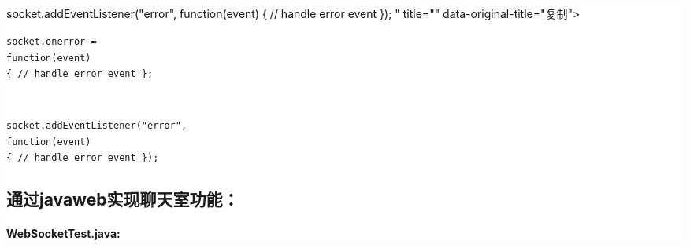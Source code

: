 socket.addEventListener(&quot;error&quot;, function(event) {
  // handle error event
});
" title="" data-original-title="&#x590D;&#x5236;"></span>
      <span type="button" class="saveToNote code-tool" data-toggle="tooltip" data-placement="top" title="" data-original-title="&#x653E;&#x8FDB;&#x7B14;&#x8BB0;"></span>
      </div>
      </div><pre class="hljs actionscript"><code>socket.onerror = <span class="hljs-function"><span class="hljs-keyword">function</span><span class="hljs-params">(event)</span> </span>{
  <span class="hljs-comment">// handle error event</span>
};

socket.addEventListener(<span class="hljs-string">&quot;error&quot;</span>, <span class="hljs-function"><span class="hljs-keyword">function</span><span class="hljs-params">(event)</span> </span>{
  <span class="hljs-comment">// handle error event</span>
});
</code></pre>
<h2 id="articleHeader10">&#x901A;&#x8FC7;javaweb&#x5B9E;&#x73B0;&#x804A;&#x5929;&#x5BA4;&#x529F;&#x80FD;&#xFF1A;</h2>
<p><strong>WebSocketTest.java:</strong></p>
<div class="widget-codetool" style="display:none;">
      <div class="widget-codetool--inner">
      <span class="selectCode code-tool" data-toggle="tooltip" data-placement="top" title="" data-original-title="&#x5168;&#x9009;"></span>
      <span type="button" class="copyCode code-tool" data-toggle="tooltip" data-placement="top" data-clipboard-text="package me.gacl.websocket;

import java.io.IOException;
import java.util.concurrent.CopyOnWriteArraySet;

import javax.websocket.*;
import javax.websocket.server.ServerEndpoint;

/**
 * @ServerEndpoint &#x6CE8;&#x89E3;&#x662F;&#x4E00;&#x4E2A;&#x7C7B;&#x5C42;&#x6B21;&#x7684;&#x6CE8;&#x89E3;&#xFF0C;&#x5B83;&#x7684;&#x529F;&#x80FD;&#x4E3B;&#x8981;&#x662F;&#x5C06;&#x76EE;&#x524D;&#x7684;&#x7C7B;&#x5B9A;&#x4E49;&#x6210;&#x4E00;&#x4E2A;websocket&#x670D;&#x52A1;&#x5668;&#x7AEF;,
 * &#x6CE8;&#x89E3;&#x7684;&#x503C;&#x5C06;&#x88AB;&#x7528;&#x4E8E;&#x76D1;&#x542C;&#x7528;&#x6237;&#x8FDE;&#x63A5;&#x7684;&#x7EC8;&#x7AEF;&#x8BBF;&#x95EE;URL&#x5730;&#x5740;,&#x5BA2;&#x6237;&#x7AEF;&#x53EF;&#x4EE5;&#x901A;&#x8FC7;&#x8FD9;&#x4E2A;URL&#x6765;&#x8FDE;&#x63A5;&#x5230;WebSocket&#x670D;&#x52A1;&#x5668;&#x7AEF;
 */
@ServerEndpoint(&quot;/websocket&quot;)
public class WebSocketTest {
    //&#x9759;&#x6001;&#x53D8;&#x91CF;&#xFF0C;&#x7528;&#x6765;&#x8BB0;&#x5F55;&#x5F53;&#x524D;&#x5728;&#x7EBF;&#x8FDE;&#x63A5;&#x6570;&#x3002;&#x5E94;&#x8BE5;&#x628A;&#x5B83;&#x8BBE;&#x8BA1;&#x6210;&#x7EBF;&#x7A0B;&#x5B89;&#x5168;&#x7684;&#x3002;
    private static int onlineCount = 0;

    //concurrent&#x5305;&#x7684;&#x7EBF;&#x7A0B;&#x5B89;&#x5168;Set&#xFF0C;&#x7528;&#x6765;&#x5B58;&#x653E;&#x6BCF;&#x4E2A;&#x5BA2;&#x6237;&#x7AEF;&#x5BF9;&#x5E94;&#x7684;MyWebSocket&#x5BF9;&#x8C61;&#x3002;&#x82E5;&#x8981;&#x5B9E;&#x73B0;&#x670D;&#x52A1;&#x7AEF;&#x4E0E;&#x5355;&#x4E00;&#x5BA2;&#x6237;&#x7AEF;&#x901A;&#x4FE1;&#x7684;&#x8BDD;&#xFF0C;&#x53EF;&#x4EE5;&#x4F7F;&#x7528;Map&#x6765;&#x5B58;&#x653E;&#xFF0C;&#x5176;&#x4E2D;Key&#x53EF;&#x4EE5;&#x4E3A;&#x7528;&#x6237;&#x6807;&#x8BC6;
    private static CopyOnWriteArraySet&lt;WebSocketTest&gt; webSocketSet = new CopyOnWriteArraySet&lt;WebSocketTest&gt;();
